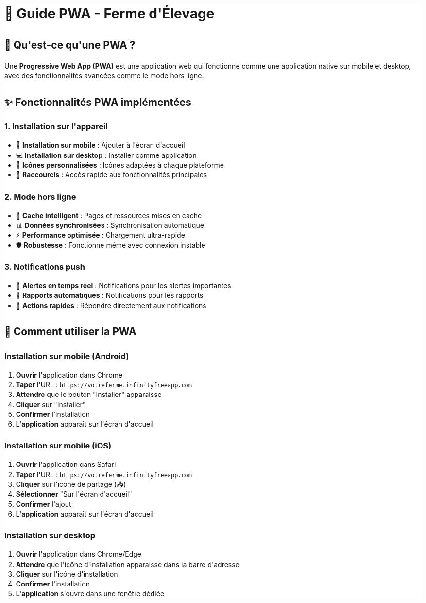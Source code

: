 # 📱 Guide PWA - Ferme d'Élevage

## 🎯 Qu'est-ce qu'une PWA ?

Une **Progressive Web App (PWA)** est une application web qui fonctionne comme une application native sur mobile et desktop, avec des fonctionnalités avancées comme le mode hors ligne.

## ✨ Fonctionnalités PWA implémentées

### **1. Installation sur l'appareil**
- 📱 **Installation sur mobile** : Ajouter à l'écran d'accueil
- 💻 **Installation sur desktop** : Installer comme application
- 🎨 **Icônes personnalisées** : Icônes adaptées à chaque plateforme
- 🎯 **Raccourcis** : Accès rapide aux fonctionnalités principales

### **2. Mode hors ligne**
- 🔄 **Cache intelligent** : Pages et ressources mises en cache
- 📊 **Données synchronisées** : Synchronisation automatique
- ⚡ **Performance optimisée** : Chargement ultra-rapide
- 🛡️ **Robustesse** : Fonctionne même avec connexion instable

### **3. Notifications push**
- 🔔 **Alertes en temps réel** : Notifications pour les alertes importantes
- 📧 **Rapports automatiques** : Notifications pour les rapports
- 🎯 **Actions rapides** : Répondre directement aux notifications

## 🚀 Comment utiliser la PWA

### **Installation sur mobile (Android)**
1. **Ouvrir** l'application dans Chrome
2. **Taper** l'URL : `https://votreferme.infinityfreeapp.com`
3. **Attendre** que le bouton "Installer" apparaisse
4. **Cliquer** sur "Installer"
5. **Confirmer** l'installation
6. **L'application** apparaît sur l'écran d'accueil

### **Installation sur mobile (iOS)**
1. **Ouvrir** l'application dans Safari
2. **Taper** l'URL : `https://votreferme.infinityfreeapp.com`
3. **Cliquer** sur l'icône de partage (📤)
4. **Sélectionner** "Sur l'écran d'accueil"
5. **Confirmer** l'ajout
6. **L'application** apparaît sur l'écran d'accueil

### **Installation sur desktop**
1. **Ouvrir** l'application dans Chrome/Edge
2. **Attendre** que l'icône d'installation apparaisse dans la barre d'adresse
3. **Cliquer** sur l'icône d'installation
4. **Confirmer** l'installation
5. **L'application** s'ouvre dans une fenêtre dédiée
